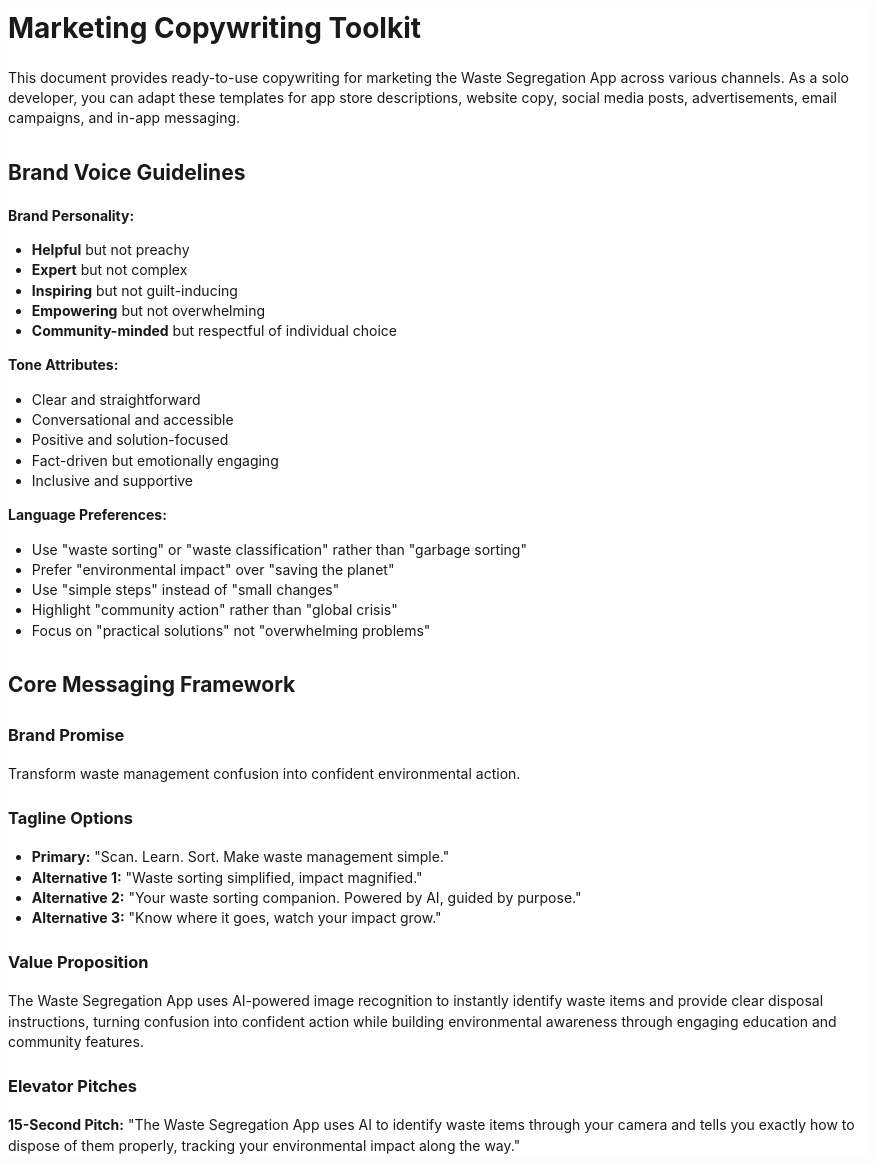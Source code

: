 # Marketing Copywriting Toolkit

This document provides ready-to-use copywriting for marketing the Waste Segregation App across various channels. As a solo developer, you can adapt these templates for app store descriptions, website copy, social media posts, advertisements, email campaigns, and in-app messaging.

## Brand Voice Guidelines

**Brand Personality:**
- **Helpful** but not preachy
- **Expert** but not complex
- **Inspiring** but not guilt-inducing
- **Empowering** but not overwhelming
- **Community-minded** but respectful of individual choice

**Tone Attributes:**
- Clear and straightforward
- Conversational and accessible
- Positive and solution-focused
- Fact-driven but emotionally engaging
- Inclusive and supportive

**Language Preferences:**
- Use "waste sorting" or "waste classification" rather than "garbage sorting"
- Prefer "environmental impact" over "saving the planet"
- Use "simple steps" instead of "small changes"
- Highlight "community action" rather than "global crisis"
- Focus on "practical solutions" not "overwhelming problems"

## Core Messaging Framework

### Brand Promise
Transform waste management confusion into confident environmental action.

### Tagline Options
- **Primary:** "Scan. Learn. Sort. Make waste management simple."
- **Alternative 1:** "Waste sorting simplified, impact magnified."
- **Alternative 2:** "Your waste sorting companion. Powered by AI, guided by purpose."
- **Alternative 3:** "Know where it goes, watch your impact grow."

### Value Proposition
The Waste Segregation App uses AI-powered image recognition to instantly identify waste items and provide clear disposal instructions, turning confusion into confident action while building environmental awareness through engaging education and community features.

### Elevator Pitches

**15-Second Pitch:**
"The Waste Segregation App uses AI to identify waste items through your camera and tells you exactly how to dispose of them properly, tracking your environmental impact along the way."
